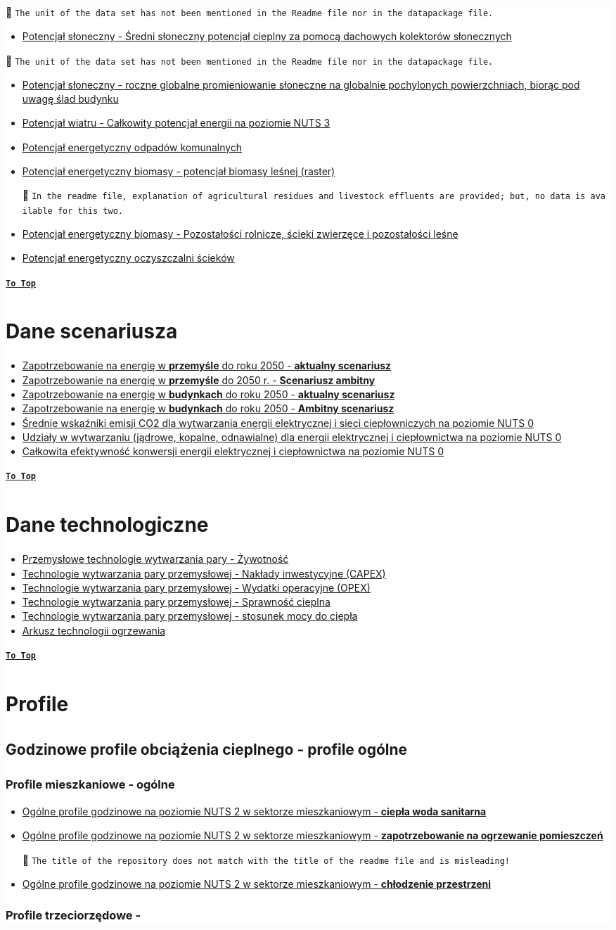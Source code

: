 </li></ul><p> 🔺 <code>The unit of the data set has not been mentioned in the Readme file nor in the datapackage file.</code> </p><ul><li> <a href="https://gitlab.com/hotmaps/potential/potential_solarthermal_collectors_rooftop">Potencjał słoneczny - Średni słoneczny potencjał cieplny za pomocą dachowych kolektorów słonecznych</a> </li></ul><p> 🔺 <code>The unit of the data set has not been mentioned in the Readme file nor in the datapackage file.</code> </p><ul><li><p> <a href="https://gitlab.com/hotmaps/potential/potential_solar">Potencjał słoneczny - roczne globalne promieniowanie słoneczne na globalnie pochylonych powierzchniach, biorąc pod uwagę ślad budynku</a> </p></li><li><p> <a href="https://gitlab.com/hotmaps/potential/potential_wind">Potencjał wiatru - Całkowity potencjał energii na poziomie NUTS 3</a> </p></li><li><p> <a href="https://gitlab.com/hotmaps/potential/potential_municipal_solid_waste">Potencjał energetyczny odpadów komunalnych</a> </p></li><li><p> <a href="https://gitlab.com/hotmaps/potential/potential_forest">Potencjał energetyczny biomasy - potencjał biomasy leśnej (raster)</a> </p><p> 🔺 <code>In the readme file, explanation of agricultural residues and livestock effluents are provided; but, no data is available for this two.</code> </p></li><li><p> <a href="https://gitlab.com/hotmaps/potential/potential_biomass">Potencjał energetyczny biomasy - Pozostałości rolnicze, ścieki zwierzęce i pozostałości leśne</a> </p></li><li><p> <a href="https://gitlab.com/hotmaps/potential/WWTP">Potencjał energetyczny oczyszczalni ścieków</a> </p></li></ul><p><ins> <code><strong><a href="#table-of-contents">To Top</a></strong></code> </ins> </p><h1> <a class="anchor" id="scenario-data" href="#scenario-data"><i class="fa fa-link"></i></a> Dane scenariusza </h1><ul><li> <a href="https://gitlab.com/hotmaps/scen_current_industry_demand">Zapotrzebowanie na energię w <strong>przemyśle</strong> do roku 2050 - <strong>aktualny scenariusz</strong></a> </li><li> <a href="https://gitlab.com/hotmaps/scen_ambitious_industry_demand">Zapotrzebowanie na energię w <strong>przemyśle</strong> do 2050 r. - <strong>Scenariusz ambitny</strong></a> </li><li> <a href="https://gitlab.com/hotmaps/scen_current_building_demand">Zapotrzebowanie na energię w <strong>budynkach</strong> do roku 2050 - <strong>aktualny scenariusz</strong></a> </li><li> <a href="https://gitlab.com/hotmaps/scen_ambitious_building_demand">Zapotrzebowanie na energię w <strong>budynkach</strong> do roku 2050 - <strong>Ambitny scenariusz</strong></a> </li><li> <a href="https://gitlab.com/hotmaps/scen_all_scenarios_electr_district_heat_CO2">Średnie wskaźniki emisji CO2 dla wytwarzania energii elektrycznej i sieci ciepłowniczych na poziomie NUTS 0</a> </li><li> <a href="https://gitlab.com/hotmaps/scen_all_scenarios_electr_district_heat_generation_shares">Udziały w wytwarzaniu (jądrowe, kopalne, odnawialne) dla energii elektrycznej i ciepłownictwa na poziomie NUTS 0</a> </li><li> <a href="https://gitlab.com/hotmaps/scen_all_scenarios_electr_district_heat_efficiency_total">Całkowita efektywność konwersji energii elektrycznej i ciepłownictwa na poziomie NUTS 0</a> </li></ul><p><ins> <code><strong><a href="#table-of-contents">To Top</a></strong></code> </ins> </p><h1> <a class="anchor" id="technology-data" href="#technology-data"><i class="fa fa-link"></i></a> Dane technologiczne </h1><ul><li> <a href="https://gitlab.com/hotmaps/industrial_sites/industrial_sites_SteamGenerationData_Lifetime">Przemysłowe technologie wytwarzania pary - Żywotność</a> </li><li> <a href="https://gitlab.com/hotmaps/industrial_sites/industrial_sites_SteamGenerationData_CAPEX">Technologie wytwarzania pary przemysłowej - Nakłady inwestycyjne (CAPEX)</a> </li><li> <a href="https://gitlab.com/hotmaps/industrial_sites/industrial_sites_SteamGenerationData_OPEX">Technologie wytwarzania pary przemysłowej - Wydatki operacyjne (OPEX)</a> </li><li> <a href="https://gitlab.com/hotmaps/industrial_sites/industrial_sites_SteamGenerationData_ThermalEfficiency">Technologie wytwarzania pary przemysłowej - Sprawność cieplna</a> </li><li> <a href="https://gitlab.com/hotmaps/industrial_sites/industrial_sites_SteamGenerationData_PowerToHeatRatio">Technologie wytwarzania pary przemysłowej - stosunek mocy do ciepła</a> </li><li> <a href="https://gitlab.com/hotmaps/heating_technologies">Arkusz technologii ogrzewania</a> </li></ul><p><ins> <code><strong><a href="#table-of-contents">To Top</a></strong></code> </ins> </p><h1> <a class="anchor" id="profiles" href="#profiles"><i class="fa fa-link"></i></a> Profile </h1><h2> <a class="anchor" id="hourly-heat-load-profiles---generic-profiles" href="#hourly-heat-load-profiles---generic-profiles"><i class="fa fa-link"></i></a> Godzinowe profile obciążenia cieplnego - profile ogólne </h2><h3> <a class="anchor" id="residential-profiles---generic" href="#residential-profiles---generic"><i class="fa fa-link"></i></a> Profile mieszkaniowe - ogólne </h3><ul><li><p> <a href="https://gitlab.com/hotmaps/load_profile/load_profile_residential_shw_generic">Ogólne profile godzinowe na poziomie NUTS 2 w sektorze mieszkaniowym - <strong>ciepła woda sanitarna</strong></a> </p></li><li><p> <a href="https://gitlab.com/hotmaps/load_profile/load_profile_residential_heating_generic">Ogólne profile godzinowe na poziomie NUTS 2 w sektorze mieszkaniowym - <strong>zapotrzebowanie na ogrzewanie pomieszczeń</strong></a> </p><p> 🔺 <code>The title of the repository does not match with the title of the readme file and is misleading!</code> </p></li><li><p> <a href="https://gitlab.com/hotmaps/load_profile/load_profile_residential_cooling_generic">Ogólne profile godzinowe na poziomie NUTS 2 w sektorze mieszkaniowym - <strong>chłodzenie przestrzeni</strong></a> </p></li></ul><h3> <a class="anchor" id="tertiary-profiles---generic" href="#tertiary-profiles---generic"><i class="fa fa-link"></i></a> Profile trzeciorzędowe -